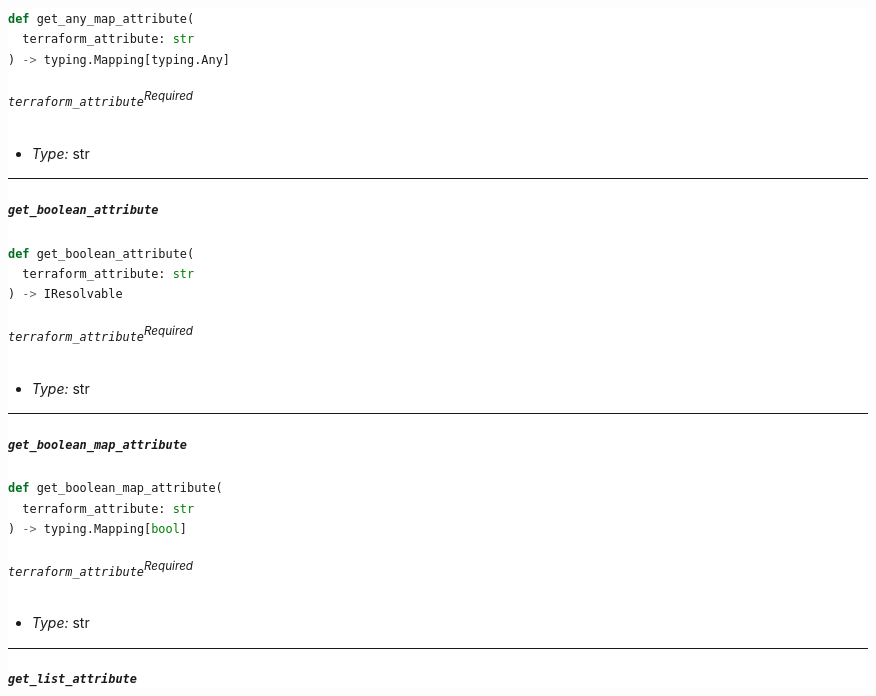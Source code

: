 ```python
def get_any_map_attribute(
  terraform_attribute: str
) -> typing.Mapping[typing.Any]
```

###### `terraform_attribute`<sup>Required</sup> <a name="terraform_attribute" id="@cdktf/provider-snowflake.materializedViewGrant.MaterializedViewGrant.getAnyMapAttribute.parameter.terraformAttribute"></a>

- *Type:* str

---

##### `get_boolean_attribute` <a name="get_boolean_attribute" id="@cdktf/provider-snowflake.materializedViewGrant.MaterializedViewGrant.getBooleanAttribute"></a>

```python
def get_boolean_attribute(
  terraform_attribute: str
) -> IResolvable
```

###### `terraform_attribute`<sup>Required</sup> <a name="terraform_attribute" id="@cdktf/provider-snowflake.materializedViewGrant.MaterializedViewGrant.getBooleanAttribute.parameter.terraformAttribute"></a>

- *Type:* str

---

##### `get_boolean_map_attribute` <a name="get_boolean_map_attribute" id="@cdktf/provider-snowflake.materializedViewGrant.MaterializedViewGrant.getBooleanMapAttribute"></a>

```python
def get_boolean_map_attribute(
  terraform_attribute: str
) -> typing.Mapping[bool]
```

###### `terraform_attribute`<sup>Required</sup> <a name="terraform_attribute" id="@cdktf/provider-snowflake.materializedViewGrant.MaterializedViewGrant.getBooleanMapAttribute.parameter.terraformAttribute"></a>

- *Type:* str

---

##### `get_list_attribute` <a name="get_list_attribute" id="@cdktf/provider-snowflake.materializedViewGrant.MaterializedViewGrant.getListAttribute"></a>
